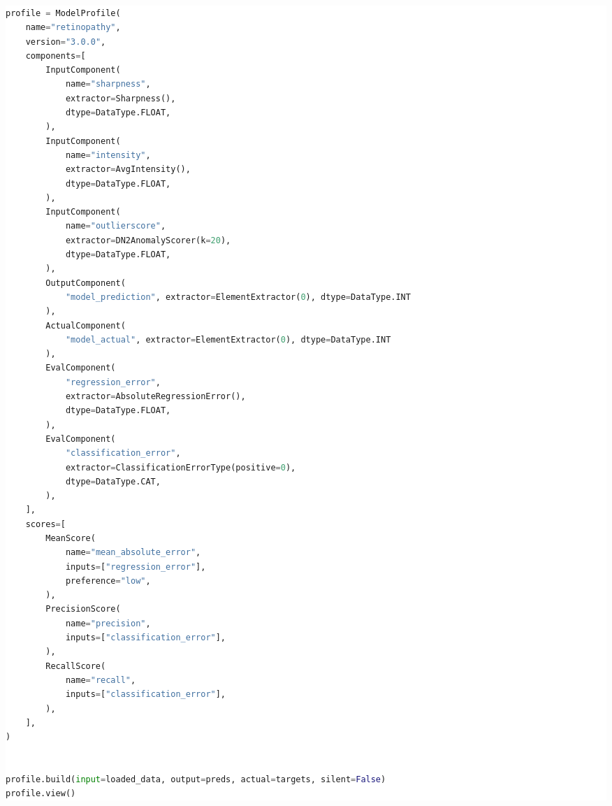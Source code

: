 ```python
profile = ModelProfile(
    name="retinopathy",
    version="3.0.0",
    components=[
        InputComponent(
            name="sharpness",
            extractor=Sharpness(),
            dtype=DataType.FLOAT,
        ),
        InputComponent(
            name="intensity",
            extractor=AvgIntensity(),
            dtype=DataType.FLOAT,
        ),
        InputComponent(
            name="outlierscore",
            extractor=DN2AnomalyScorer(k=20),
            dtype=DataType.FLOAT,
        ),
        OutputComponent(
            "model_prediction", extractor=ElementExtractor(0), dtype=DataType.INT
        ),
        ActualComponent(
            "model_actual", extractor=ElementExtractor(0), dtype=DataType.INT
        ),
        EvalComponent(
            "regression_error",
            extractor=AbsoluteRegressionError(),
            dtype=DataType.FLOAT,
        ),
        EvalComponent(
            "classification_error",
            extractor=ClassificationErrorType(positive=0),
            dtype=DataType.CAT,
        ),
    ],
    scores=[
        MeanScore(
            name="mean_absolute_error",
            inputs=["regression_error"],
            preference="low",
        ),
        PrecisionScore(
            name="precision",
            inputs=["classification_error"],
        ),
        RecallScore(
            name="recall",
            inputs=["classification_error"],
        ),
    ],
)


profile.build(input=loaded_data, output=preds, actual=targets, silent=False)
profile.view()
```
